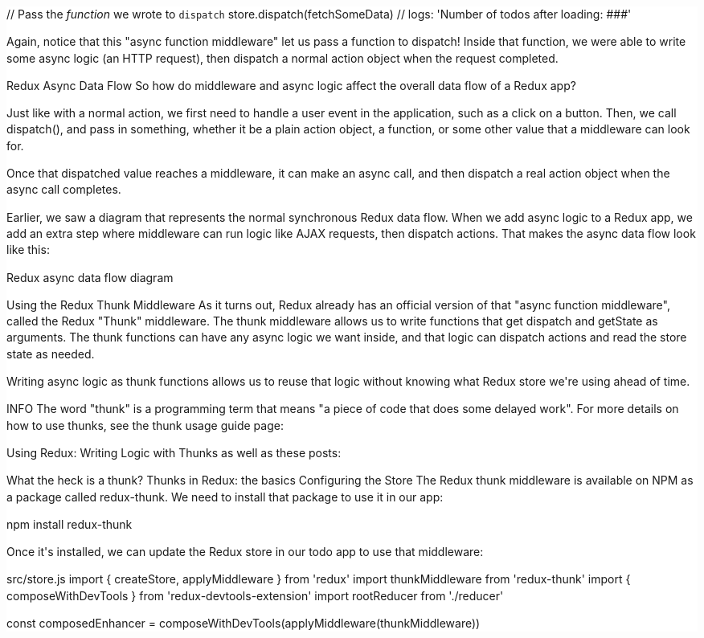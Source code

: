 // Pass the _function_ we wrote to `dispatch`
store.dispatch(fetchSomeData)
// logs: 'Number of todos after loading: ###'

Again, notice that this "async function middleware" let us pass a function to dispatch! Inside that function, we were able to write some async logic (an HTTP request), then dispatch a normal action object when the request completed.

Redux Async Data Flow
So how do middleware and async logic affect the overall data flow of a Redux app?

Just like with a normal action, we first need to handle a user event in the application, such as a click on a button. Then, we call dispatch(), and pass in something, whether it be a plain action object, a function, or some other value that a middleware can look for.

Once that dispatched value reaches a middleware, it can make an async call, and then dispatch a real action object when the async call completes.

Earlier, we saw a diagram that represents the normal synchronous Redux data flow. When we add async logic to a Redux app, we add an extra step where middleware can run logic like AJAX requests, then dispatch actions. That makes the async data flow look like this:

Redux async data flow diagram

Using the Redux Thunk Middleware
As it turns out, Redux already has an official version of that "async function middleware", called the Redux "Thunk" middleware. The thunk middleware allows us to write functions that get dispatch and getState as arguments. The thunk functions can have any async logic we want inside, and that logic can dispatch actions and read the store state as needed.

Writing async logic as thunk functions allows us to reuse that logic without knowing what Redux store we're using ahead of time.

INFO
The word "thunk" is a programming term that means "a piece of code that does some delayed work". For more details on how to use thunks, see the thunk usage guide page:

Using Redux: Writing Logic with Thunks
as well as these posts:

What the heck is a thunk?
Thunks in Redux: the basics
Configuring the Store
The Redux thunk middleware is available on NPM as a package called redux-thunk. We need to install that package to use it in our app:

npm install redux-thunk

Once it's installed, we can update the Redux store in our todo app to use that middleware:

src/store.js
import { createStore, applyMiddleware } from 'redux'
import thunkMiddleware from 'redux-thunk'
import { composeWithDevTools } from 'redux-devtools-extension'
import rootReducer from './reducer'

const composedEnhancer = composeWithDevTools(applyMiddleware(thunkMiddleware))
